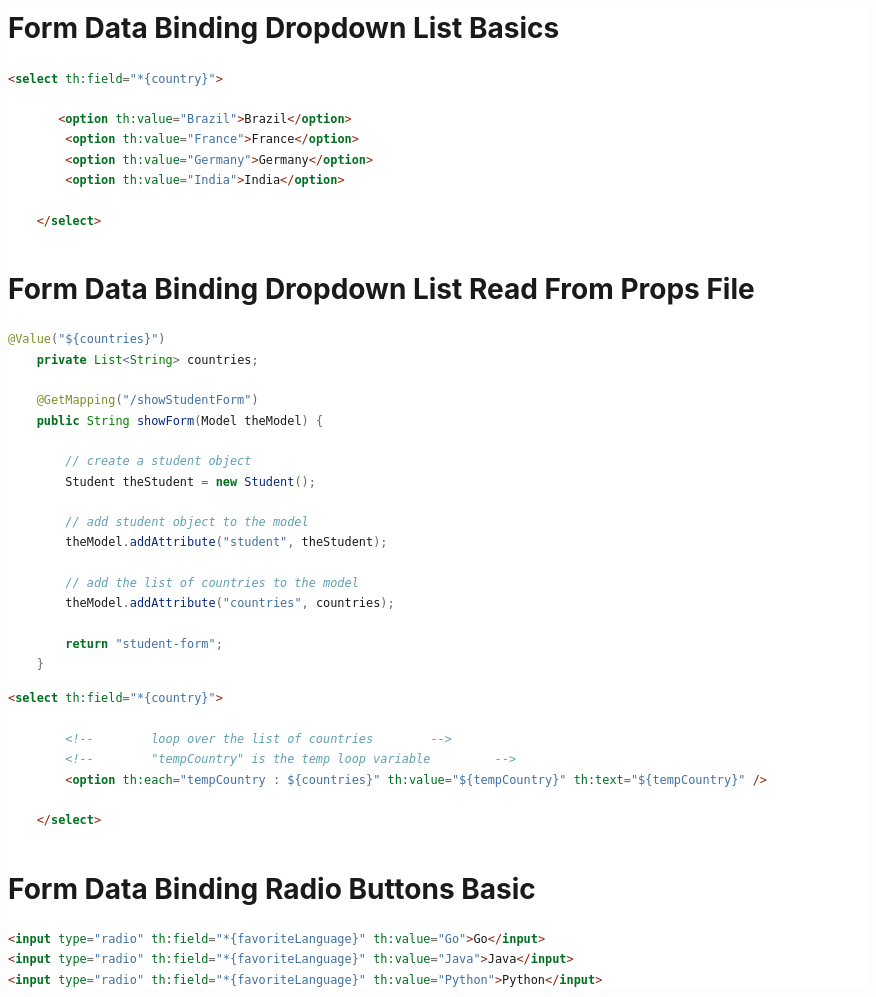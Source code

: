 # Form Data Binding Dropdown List Basics

```html
<select th:field="*{country}">

       <option th:value="Brazil">Brazil</option>
        <option th:value="France">France</option>
        <option th:value="Germany">Germany</option>
        <option th:value="India">India</option>

    </select>
```

# Form Data Binding Dropdown List Read From Props File

```java
@Value("${countries}")
    private List<String> countries;

    @GetMapping("/showStudentForm")
    public String showForm(Model theModel) {

        // create a student object
        Student theStudent = new Student();

        // add student object to the model
        theModel.addAttribute("student", theStudent);

        // add the list of countries to the model
        theModel.addAttribute("countries", countries);

        return "student-form";
    }
```

```html
<select th:field="*{country}">

        <!--        loop over the list of countries        -->
        <!--        "tempCountry" is the temp loop variable         -->
        <option th:each="tempCountry : ${countries}" th:value="${tempCountry}" th:text="${tempCountry}" />

    </select>
```

# Form Data Binding Radio Buttons Basic

```html
<input type="radio" th:field="*{favoriteLanguage}" th:value="Go">Go</input>
<input type="radio" th:field="*{favoriteLanguage}" th:value="Java">Java</input>
<input type="radio" th:field="*{favoriteLanguage}" th:value="Python">Python</input>
```
